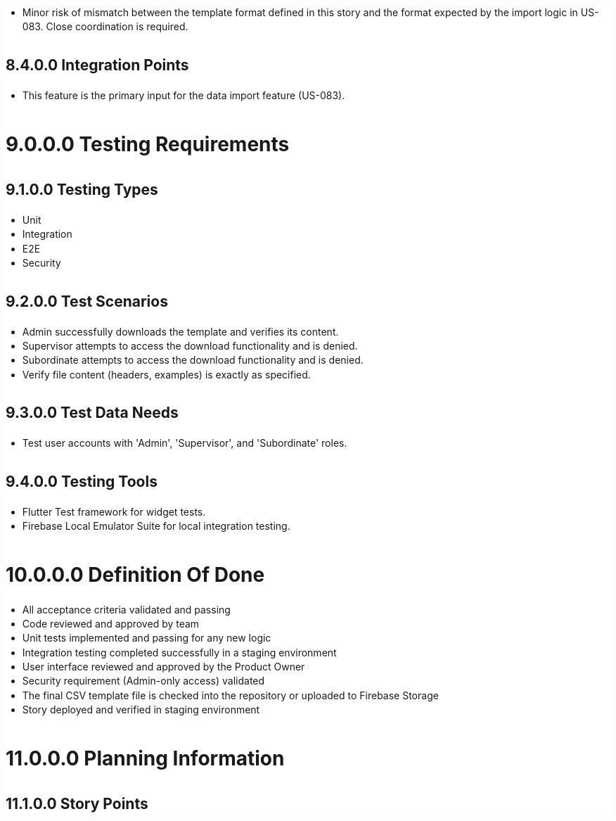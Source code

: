 - Minor risk of mismatch between the template format defined in this story and the format expected by the import logic in US-083. Close coordination is required.

## 8.4.0.0 Integration Points

- This feature is the primary input for the data import feature (US-083).

# 9.0.0.0 Testing Requirements

## 9.1.0.0 Testing Types

- Unit
- Integration
- E2E
- Security

## 9.2.0.0 Test Scenarios

- Admin successfully downloads the template and verifies its content.
- Supervisor attempts to access the download functionality and is denied.
- Subordinate attempts to access the download functionality and is denied.
- Verify file content (headers, examples) is exactly as specified.

## 9.3.0.0 Test Data Needs

- Test user accounts with 'Admin', 'Supervisor', and 'Subordinate' roles.

## 9.4.0.0 Testing Tools

- Flutter Test framework for widget tests.
- Firebase Local Emulator Suite for local integration testing.

# 10.0.0.0 Definition Of Done

- All acceptance criteria validated and passing
- Code reviewed and approved by team
- Unit tests implemented and passing for any new logic
- Integration testing completed successfully in a staging environment
- User interface reviewed and approved by the Product Owner
- Security requirement (Admin-only access) validated
- The final CSV template file is checked into the repository or uploaded to Firebase Storage
- Story deployed and verified in staging environment

# 11.0.0.0 Planning Information

## 11.1.0.0 Story Points

